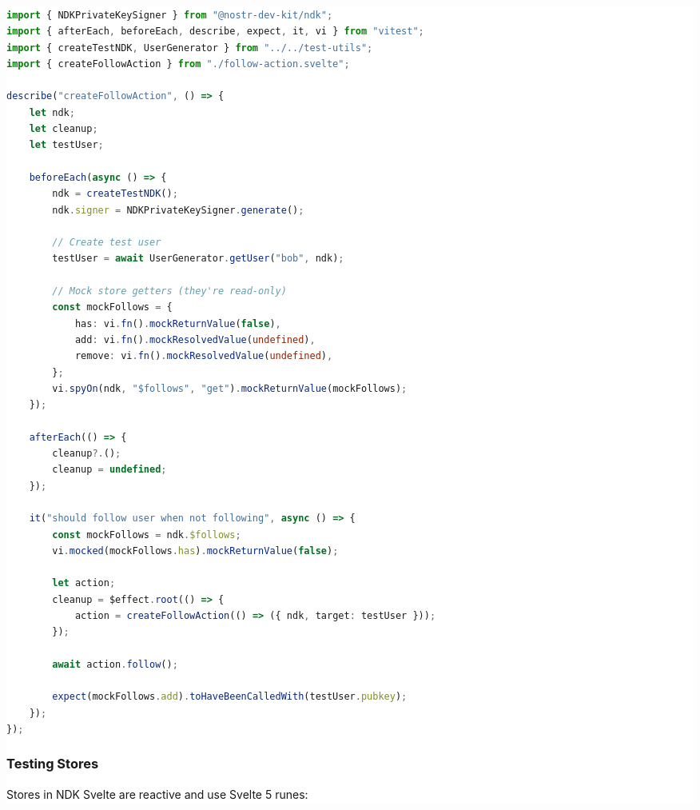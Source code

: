```typescript
import { NDKPrivateKeySigner } from "@nostr-dev-kit/ndk";
import { afterEach, beforeEach, describe, expect, it, vi } from "vitest";
import { createTestNDK, UserGenerator } from "../../test-utils";
import { createFollowAction } from "./follow-action.svelte";

describe("createFollowAction", () => {
    let ndk;
    let cleanup;
    let testUser;

    beforeEach(async () => {
        ndk = createTestNDK();
        ndk.signer = NDKPrivateKeySigner.generate();

        // Create test user
        testUser = await UserGenerator.getUser("bob", ndk);

        // Mock store getters (they're read-only)
        const mockFollows = {
            has: vi.fn().mockReturnValue(false),
            add: vi.fn().mockResolvedValue(undefined),
            remove: vi.fn().mockResolvedValue(undefined),
        };
        vi.spyOn(ndk, "$follows", "get").mockReturnValue(mockFollows);
    });

    afterEach(() => {
        cleanup?.();
        cleanup = undefined;
    });

    it("should follow user when not following", async () => {
        const mockFollows = ndk.$follows;
        vi.mocked(mockFollows.has).mockReturnValue(false);

        let action;
        cleanup = $effect.root(() => {
            action = createFollowAction(() => ({ ndk, target: testUser }));
        });

        await action.follow();

        expect(mockFollows.add).toHaveBeenCalledWith(testUser.pubkey);
    });
});
```

### Testing Stores

Stores in NDK Svelte are reactive and use Svelte 5 runes:
